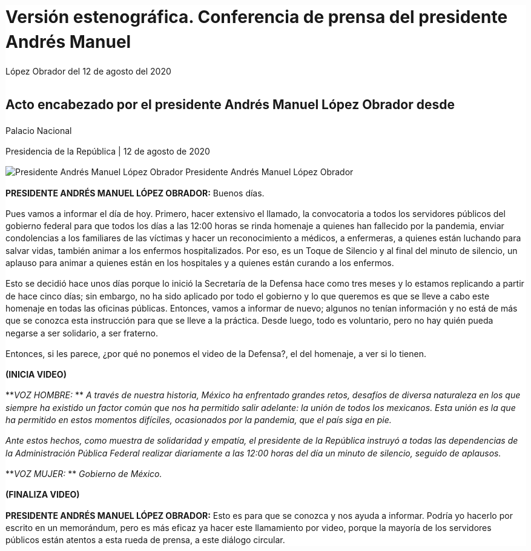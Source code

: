 #  Versión estenográfica. Conferencia de prensa del presidente Andrés Manuel
López Obrador del 12 de agosto del 2020

##  Acto encabezado por el presidente Andrés Manuel López Obrador desde
Palacio Nacional

Presidencia de la República | 12 de agosto de 2020 

![Presidente Andrés Manuel López Obrador
](https://www.gob.mx/cms/uploads/article/main_image/98728/AMLO_matutina_12_agosto_at_08.31.41.jpeg)
Presidente Andrés Manuel López Obrador

**PRESIDENTE ANDRÉS MANUEL LÓPEZ OBRADOR:** Buenos días.

Pues vamos a informar el día de hoy. Primero, hacer extensivo el llamado, la
convocatoria a todos los servidores públicos del gobierno federal para que
todos los días a las 12:00 horas se rinda homenaje a quienes han fallecido por
la pandemia, enviar condolencias a los familiares de las víctimas y hacer un
reconocimiento a médicos, a enfermeras, a quienes están luchando para salvar
vidas, también animar a los enfermos hospitalizados. Por eso, es un Toque de
Silencio y al final del minuto de silencio, un aplauso para animar a quienes
están en los hospitales y a quienes están curando a los enfermos.

Esto se decidió hace unos días porque lo inició la Secretaría de la Defensa
hace como tres meses y lo estamos replicando a partir de hace cinco días; sin
embargo, no ha sido aplicado por todo el gobierno y lo que queremos es que se
lleve a cabo este homenaje en todas las oficinas públicas. Entonces, vamos a
informar de nuevo; algunos no tenían información y no está de más que se
conozca esta instrucción para que se lleve a la práctica. Desde luego, todo es
voluntario, pero no hay quién pueda negarse a ser solidario, a ser fraterno.

Entonces, si les parece, ¿por qué no ponemos el video de la Defensa?, el del
homenaje, a ver si lo tienen.

**(INICIA VIDEO)**

**_VOZ HOMBRE:_ ** _A través de nuestra historia, México ha enfrentado grandes
retos, desafíos de diversa naturaleza en los que siempre ha existido un factor
común que nos ha permitido salir adelante: la unión de todos los mexicanos.
Esta unión es la que ha permitido en estos momentos difíciles, ocasionados por
la pandemia, que el país siga en pie._

_Ante estos hechos, como muestra de solidaridad y empatía, el presidente de la
República instruyó a todas las dependencias de la Administración Pública
Federal realizar diariamente a las 12:00 horas del día un minuto de silencio,
seguido de aplausos._

**_VOZ MUJER:_ ** _Gobierno de México._

**(FINALIZA VIDEO)**

**PRESIDENTE ANDRÉS MANUEL LÓPEZ OBRADOR:** Esto es para que se conozca y nos
ayuda a informar. Podría yo hacerlo por escrito en un memorándum, pero es más
eficaz ya hacer este llamamiento por video, porque la mayoría de los
servidores públicos están atentos a esta rueda de prensa, a este diálogo
circular.
